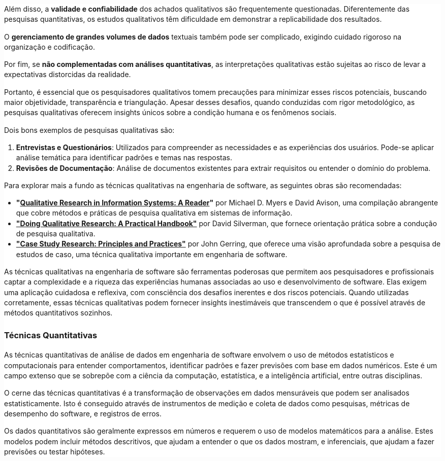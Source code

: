 Além disso, a **validade e confiabilidade** dos achados qualitativos são frequentemente questionadas. Diferentemente das pesquisas quantitativas, os estudos qualitativos têm dificuldade em demonstrar a replicabilidade dos resultados. 

O **gerenciamento de grandes volumes de dados** textuais também pode ser complicado, exigindo cuidado rigoroso na organização e codificação.

Por fim, se **não complementadas com análises quantitativas**, as interpretações qualitativas estão sujeitas ao risco de levar a expectativas distorcidas da realidade.

Portanto, é essencial que os pesquisadores qualitativos tomem precauções para minimizar esses riscos potenciais, buscando maior objetividade, transparência e triangulação. Apesar desses desafios, quando conduzidas com rigor metodológico, as pesquisas qualitativas oferecem insights únicos sobre a condição humana e os fenômenos sociais.

Dois bons exemplos de pesquisas qualitativas são:

1. **Entrevistas e Questionários**: Utilizados para compreender as necessidades e as experiências dos usuários. Pode-se aplicar análise temática para identificar padrões e temas nas respostas.
2. **Revisões de Documentação**: Análise de documentos existentes para extrair requisitos ou entender o domínio do problema.

Para explorar mais a fundo as técnicas qualitativas na engenharia de software, as seguintes obras são recomendadas:

- **"[Qualitative Research in Information Systems: A Reader](https://www.amazon.com.br/Qualitative-Research-Information-Systems-Reader/dp/0761966331)"** por Michael D. Myers e David Avison, uma compilação abrangente que cobre métodos e práticas de pesquisa qualitativa em sistemas de informação.
- [**"Doing Qualitative Research: A Practical Handbook"**](https://www.amazon.com.br/Doing-Qualitative-Research-Practical-Handbook/dp/0761958231) por David Silverman, que fornece orientação prática sobre a condução de pesquisa qualitativa.
- [**"Case Study Research: Principles and Practices"**](https://www.cambridge.org/highereducation/books/case-study-research/258BDC7DBBBB57B3A042286FC51408B2#overview) por John Gerring, que oferece uma visão aprofundada sobre a pesquisa de estudos de caso, uma técnica qualitativa importante em engenharia de software.

As técnicas qualitativas na engenharia de software são ferramentas poderosas que permitem aos pesquisadores e profissionais captar a complexidade e a riqueza das experiências humanas associadas ao uso e desenvolvimento de software. Elas exigem uma aplicação cuidadosa e reflexiva, com consciência dos desafios inerentes e dos riscos potenciais. Quando utilizadas corretamente, essas técnicas qualitativas podem fornecer insights inestimáveis que transcendem o que é possível através de métodos quantitativos sozinhos.

### Técnicas Quantitativas

As técnicas quantitativas de análise de dados em engenharia de software envolvem o uso de métodos estatísticos e computacionais para entender comportamentos, identificar padrões e fazer previsões com base em dados numéricos. Este é um campo extenso que se sobrepõe com a ciência da computação, estatística, e a inteligência artificial, entre outras disciplinas.

O cerne das técnicas quantitativas é a transformação de observações em dados mensuráveis que podem ser analisados estatisticamente. Isto é conseguido através de instrumentos de medição e coleta de dados como pesquisas, métricas de desempenho do software, e registros de erros.

Os dados quantitativos são geralmente expressos em números e requerem o uso de modelos matemáticos para a análise. Estes modelos podem incluir métodos descritivos, que ajudam a entender o que os dados mostram, e inferenciais, que ajudam a fazer previsões ou testar hipóteses.
